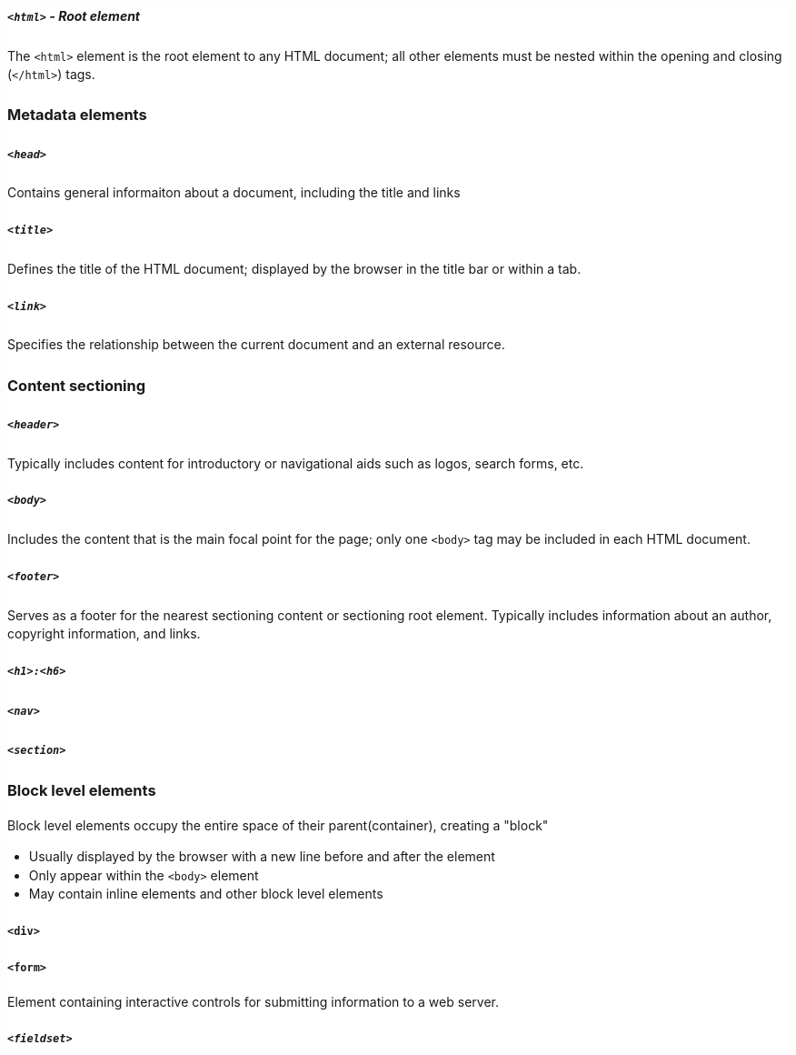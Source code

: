 ##### `<html>` - Root element

The `<html>` element is the root element to any HTML document; all other elements must be nested within the opening and closing (`</html>`) tags.

### Metadata elements

##### `<head>`

Contains general informaiton about a document, including the title and links

##### `<title>`

Defines the title of the HTML document; displayed by the browser in the title bar or within a tab.

##### `<link>`

Specifies the relationship between the current document and an external resource.

### Content sectioning

##### `<header>`

Typically includes content for introductory or navigational aids such as logos, search forms, etc.

##### `<body>`

Includes the content that is the main focal point for the page; only one `<body>` tag may be included in each HTML document.

##### `<footer>`

Serves as a footer for the nearest sectioning content or sectioning root element. Typically includes information about an author, copyright information, and links.

##### `<h1>:<h6>`

##### `<nav>`

##### `<section>`

### Block level elements

Block level elements occupy the entire space of their parent(container), creating a "block"
  * Usually displayed by the browser with a new line before and after the element
  * Only appear within the `<body>` element
  * May contain inline elements and other block level elements

#### `<div>`

#### `<form>`

Element containing interactive controls for submitting information to a web server.

##### `<fieldset>`
